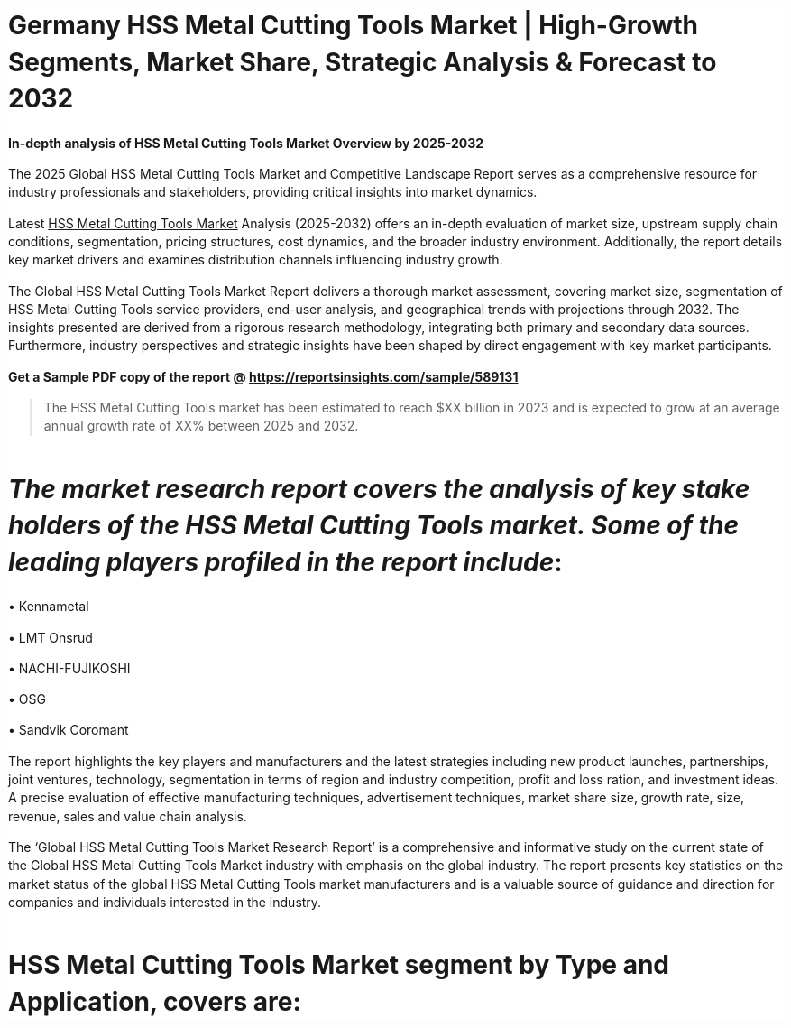 # Germany HSS Metal Cutting Tools Market | High-Growth Segments, Market Share, Strategic Analysis & Forecast to 2032

<strong>In-depth analysis of HSS Metal Cutting Tools Market Overview by 2025-2032</strong></p>

The 2025 Global HSS Metal Cutting Tools Market and Competitive Landscape Report serves as a comprehensive resource for industry professionals and stakeholders, providing critical insights into market dynamics.

Latest <a href=https://www.reportsinsights.com/sample/589131>HSS Metal Cutting Tools Market</a> Analysis (2025-2032) offers an in-depth evaluation of market size, upstream supply chain conditions, segmentation, pricing structures, cost dynamics, and the broader industry environment. Additionally, the report details key market drivers and examines distribution channels influencing industry growth.

The Global HSS Metal Cutting Tools Market Report delivers a thorough market assessment, covering market size, segmentation of HSS Metal Cutting Tools service providers, end-user analysis, and geographical trends with projections through 2032. The insights presented are derived from a rigorous research methodology, integrating both primary and secondary data sources. Furthermore, industry perspectives and strategic insights have been shaped by direct engagement with key market participants.

<strong>Get a Sample PDF copy of the report @ <a href=https://reportsinsights.com/sample/589131>https://reportsinsights.com/sample/589131</a></strong>

<blockquote class=""article-editor-content__blockquote"">The HSS Metal Cutting Tools market has been estimated to reach $XX billion in 2023 and is expected to grow at an average annual growth rate of XX% between 2025 and 2032.</blockquote>

# <strong><em>The market research report covers the analysis of key stake holders of the HSS Metal Cutting Tools market. Some of the leading players profiled in the report include</em></strong>: 

• Kennametal

• LMT Onsrud

• NACHI-FUJIKOSHI

• OSG

• Sandvik Coromant

The report highlights the key players and manufacturers and the latest strategies including new product launches, partnerships, joint ventures, technology, segmentation in terms of region and industry competition, profit and loss ration, and investment ideas. A precise evaluation of effective manufacturing techniques, advertisement techniques, market share size, growth rate, size, revenue, sales and value chain analysis.

The ‘Global HSS Metal Cutting Tools Market Research Report’ is a comprehensive and informative study on the current state of the Global HSS Metal Cutting Tools Market industry with emphasis on the global industry. The report presents key statistics on the market status of the global HSS Metal Cutting Tools market manufacturers and is a valuable source of guidance and direction for companies and individuals interested in the industry.

# <strong>HSS Metal Cutting Tools Market segment by Type and Application, covers are:</strong>
